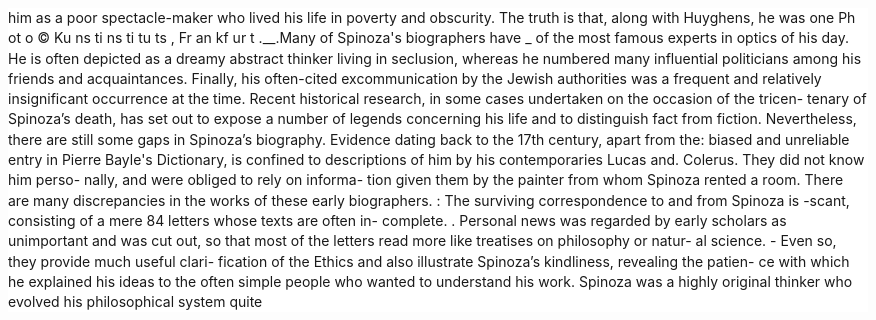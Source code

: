 him as a poor spectacle-maker who lived 
his life in poverty and obscurity. The truth 
is that, along with Huyghens, he was one 
Ph
ot
o 
© 
Ku
ns
ti
ns
ti
tu
ts
, 
Fr
an
kf
ur
t 
.__.Many of Spinoza's biographers have _ 
of the most famous experts in optics of 
his day. 
He is often depicted as a dreamy abstract 
thinker living in seclusion, whereas he 
numbered many influential politicians 
among his friends and acquaintances. 
Finally, his often-cited excommunication 
by the Jewish authorities was a frequent 
and relatively insignificant occurrence at 
the time. 
Recent historical research, in some cases 
undertaken on the occasion of the tricen- 
tenary of Spinoza’s death, has set out to 
expose a number of legends concerning 
his life and to distinguish fact from fiction. 
Nevertheless, there are still some gaps 
in Spinoza’s biography. Evidence dating 
back to the 17th century, apart from the: 
biased and unreliable entry in Pierre Bayle's 
Dictionary, is confined to descriptions of 
him by his contemporaries Lucas and. 
Colerus. They did not know him perso- 
nally, and were obliged to rely on informa- 
tion given them by the painter from whom 
Spinoza rented a room. There are many 
discrepancies in the works of these early 
biographers. : 
The surviving correspondence to and 
from Spinoza is -scant, consisting of a 
mere 84 letters whose texts are often in- 
complete. . Personal news was regarded 
by early scholars as unimportant and was 
cut out, so that most of the letters read 
more like treatises on philosophy or natur- 
al science. - 
Even so, they provide much useful clari- 
fication of the Ethics and also illustrate 
Spinoza’s kindliness, revealing the patien- 
ce with which he explained his ideas to 
the often simple people who wanted to 
understand his work. 
Spinoza was a highly original thinker 
who evolved his philosophical system quite 